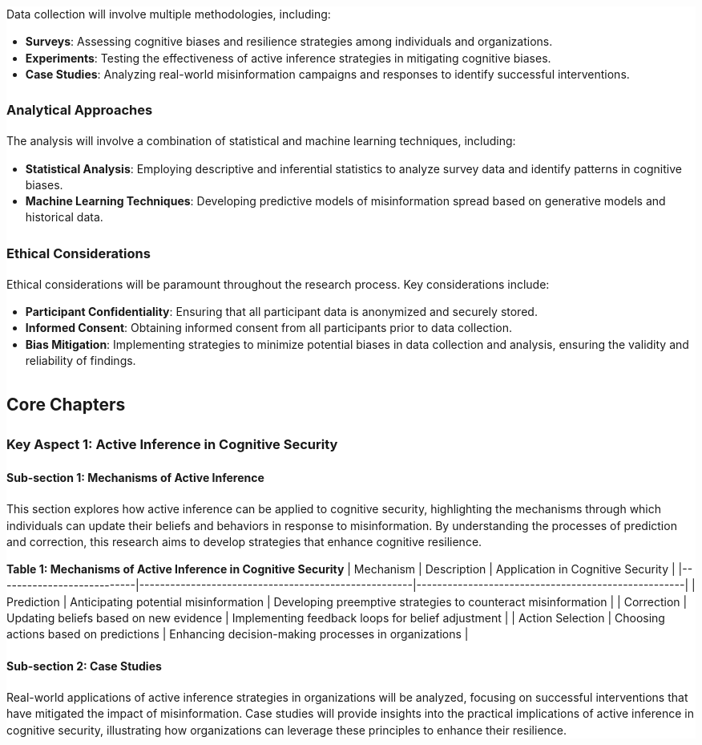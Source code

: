 Data collection will involve multiple methodologies, including:

- **Surveys**: Assessing cognitive biases and resilience strategies among individuals and organizations.
- **Experiments**: Testing the effectiveness of active inference strategies in mitigating cognitive biases.
- **Case Studies**: Analyzing real-world misinformation campaigns and responses to identify successful interventions.

### Analytical Approaches

The analysis will involve a combination of statistical and machine learning techniques, including:

- **Statistical Analysis**: Employing descriptive and inferential statistics to analyze survey data and identify patterns in cognitive biases.
- **Machine Learning Techniques**: Developing predictive models of misinformation spread based on generative models and historical data.

### Ethical Considerations

Ethical considerations will be paramount throughout the research process. Key considerations include:

- **Participant Confidentiality**: Ensuring that all participant data is anonymized and securely stored.
- **Informed Consent**: Obtaining informed consent from all participants prior to data collection.
- **Bias Mitigation**: Implementing strategies to minimize potential biases in data collection and analysis, ensuring the validity and reliability of findings.

## Core Chapters

### Key Aspect 1: Active Inference in Cognitive Security

#### Sub-section 1: Mechanisms of Active Inference

This section explores how active inference can be applied to cognitive security, highlighting the mechanisms through which individuals can update their beliefs and behaviors in response to misinformation. By understanding the processes of prediction and correction, this research aims to develop strategies that enhance cognitive resilience. 

**Table 1: Mechanisms of Active Inference in Cognitive Security**
| Mechanism                 | Description                                         | Application in Cognitive Security                   |
|---------------------------|-----------------------------------------------------|----------------------------------------------------|
| Prediction                | Anticipating potential misinformation               | Developing preemptive strategies to counteract misinformation |
| Correction                | Updating beliefs based on new evidence              | Implementing feedback loops for belief adjustment   |
| Action Selection          | Choosing actions based on predictions               | Enhancing decision-making processes in organizations |

#### Sub-section 2: Case Studies

Real-world applications of active inference strategies in organizations will be analyzed, focusing on successful interventions that have mitigated the impact of misinformation. Case studies will provide insights into the practical implications of active inference in cognitive security, illustrating how organizations can leverage these principles to enhance their resilience.
